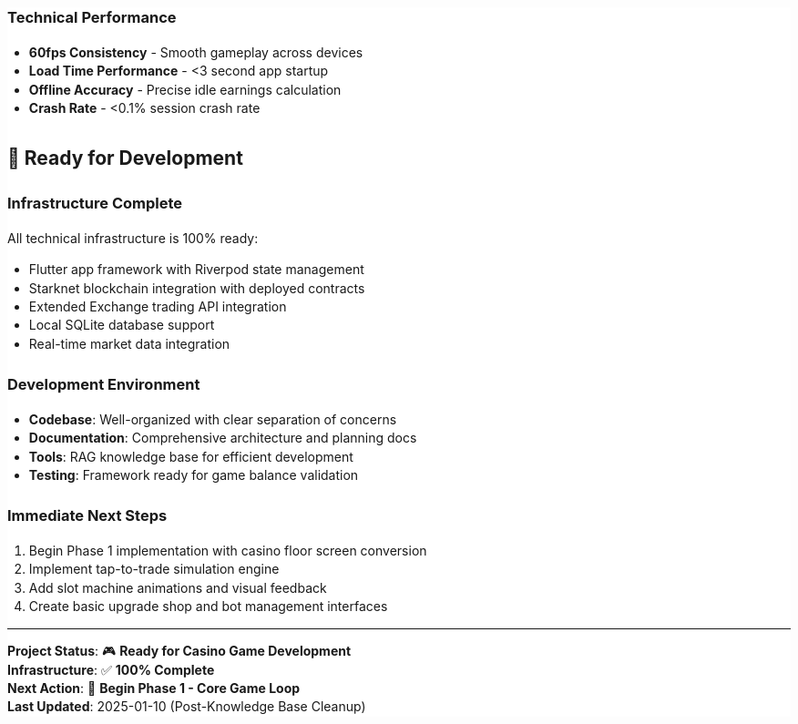 ### **Technical Performance**
- **60fps Consistency** - Smooth gameplay across devices
- **Load Time Performance** - <3 second app startup
- **Offline Accuracy** - Precise idle earnings calculation
- **Crash Rate** - <0.1% session crash rate

## 🚀 Ready for Development

### **Infrastructure Complete**
All technical infrastructure is 100% ready:
- Flutter app framework with Riverpod state management
- Starknet blockchain integration with deployed contracts
- Extended Exchange trading API integration
- Local SQLite database support
- Real-time market data integration

### **Development Environment**
- **Codebase**: Well-organized with clear separation of concerns
- **Documentation**: Comprehensive architecture and planning docs
- **Tools**: RAG knowledge base for efficient development
- **Testing**: Framework ready for game balance validation

### **Immediate Next Steps**
1. Begin Phase 1 implementation with casino floor screen conversion
2. Implement tap-to-trade simulation engine
3. Add slot machine animations and visual feedback
4. Create basic upgrade shop and bot management interfaces

---

**Project Status**: 🎮 **Ready for Casino Game Development**  
**Infrastructure**: ✅ **100% Complete**  
**Next Action**: 🚀 **Begin Phase 1 - Core Game Loop**  
**Last Updated**: 2025-01-10 (Post-Knowledge Base Cleanup)